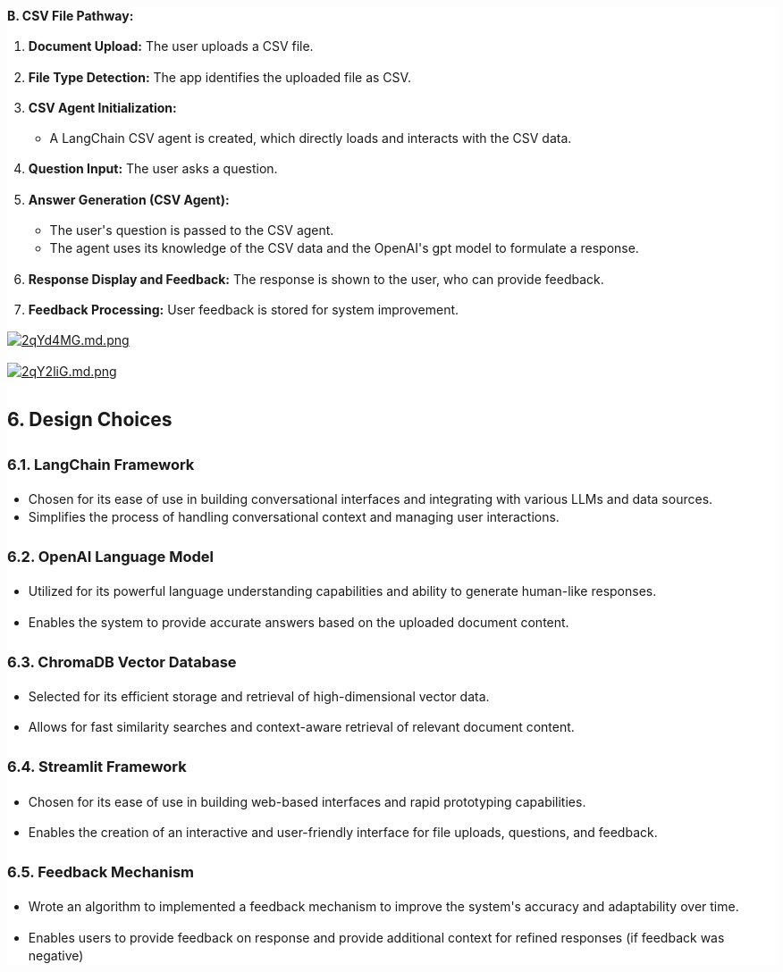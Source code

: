 

**B.  CSV File Pathway:**

1.  **Document Upload:** The user uploads a CSV file.

2.  **File Type Detection:**  The app identifies the uploaded file as CSV.

3.  **CSV Agent Initialization:**
    - A LangChain CSV agent is created, which directly loads and interacts with the CSV data.

4.  **Question Input:** The user asks a question.

5.  **Answer Generation (CSV Agent):**
    - The user's question is passed to the CSV agent.
    - The agent uses its knowledge of the CSV data and the OpenAI's gpt model to formulate a response. 

6.  **Response Display and Feedback:**  The response is shown to the user, who can provide feedback.

7.  **Feedback Processing:** User feedback is stored for system improvement.

[![2qYd4MG.md.png](https://iili.io/2qYd4MG.md.png)](https://freeimage.host/i/2qYd4MG)

[![2qY2liG.md.png](https://iili.io/2qY2liG.md.png)](https://freeimage.host/i/2qY2liG)

## 6. Design Choices

### 6.1. LangChain Framework

- Chosen for its ease of use in building conversational interfaces and integrating with various LLMs and data sources.
- Simplifies the process of handling conversational context and managing user interactions.

### 6.2. OpenAI Language Model
- Utilized for its powerful language understanding capabilities and ability to generate human-like responses.

- Enables the system to provide accurate answers based on the uploaded document content.

### 6.3. ChromaDB Vector Database
- Selected for its efficient storage and retrieval of high-dimensional vector data.

- Allows for fast similarity searches and context-aware retrieval of relevant document content.

### 6.4. Streamlit Framework
- Chosen for its ease of use in building web-based interfaces and rapid prototyping capabilities.

- Enables the creation of an interactive and user-friendly interface for file uploads, questions, and feedback.

### 6.5. Feedback Mechanism
- Wrote an algorithm to implemented a feedback mechanism to improve the system's accuracy and adaptability over time.

- Enables users to provide feedback on response and provide additional context for refined responses (if feedback was negative)
